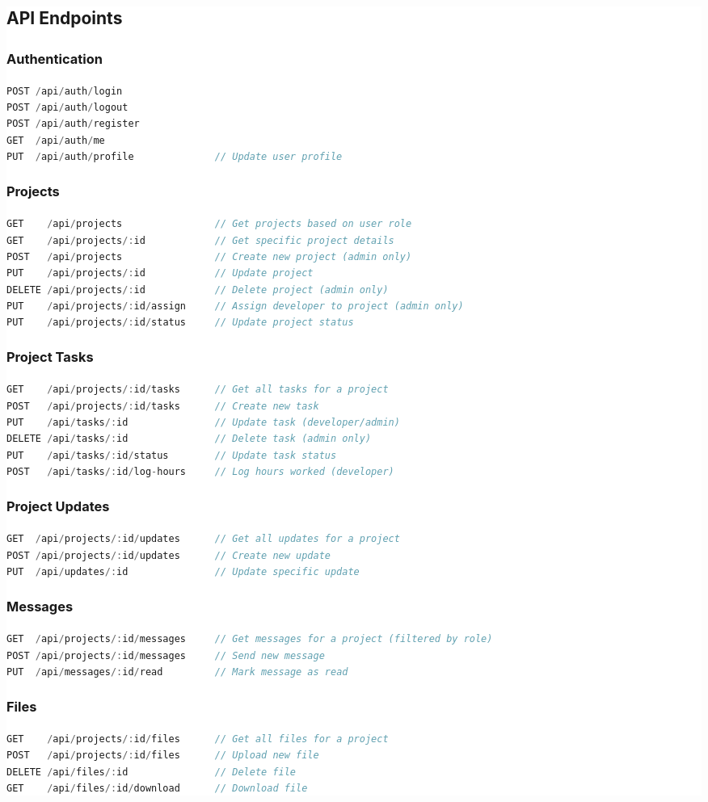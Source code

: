 
## API Endpoints

### Authentication
```javascript
POST /api/auth/login
POST /api/auth/logout
POST /api/auth/register
GET  /api/auth/me
PUT  /api/auth/profile              // Update user profile
```

### Projects
```javascript
GET    /api/projects                // Get projects based on user role
GET    /api/projects/:id            // Get specific project details
POST   /api/projects                // Create new project (admin only)
PUT    /api/projects/:id            // Update project
DELETE /api/projects/:id            // Delete project (admin only)
PUT    /api/projects/:id/assign     // Assign developer to project (admin only)
PUT    /api/projects/:id/status     // Update project status
```

### Project Tasks
```javascript
GET    /api/projects/:id/tasks      // Get all tasks for a project
POST   /api/projects/:id/tasks      // Create new task
PUT    /api/tasks/:id               // Update task (developer/admin)
DELETE /api/tasks/:id               // Delete task (admin only)
PUT    /api/tasks/:id/status        // Update task status
POST   /api/tasks/:id/log-hours     // Log hours worked (developer)
```

### Project Updates
```javascript
GET  /api/projects/:id/updates      // Get all updates for a project
POST /api/projects/:id/updates      // Create new update
PUT  /api/updates/:id               // Update specific update
```

### Messages
```javascript
GET  /api/projects/:id/messages     // Get messages for a project (filtered by role)
POST /api/projects/:id/messages     // Send new message
PUT  /api/messages/:id/read         // Mark message as read
```

### Files
```javascript
GET    /api/projects/:id/files      // Get all files for a project
POST   /api/projects/:id/files      // Upload new file
DELETE /api/files/:id               // Delete file
GET    /api/files/:id/download      // Download file
```
